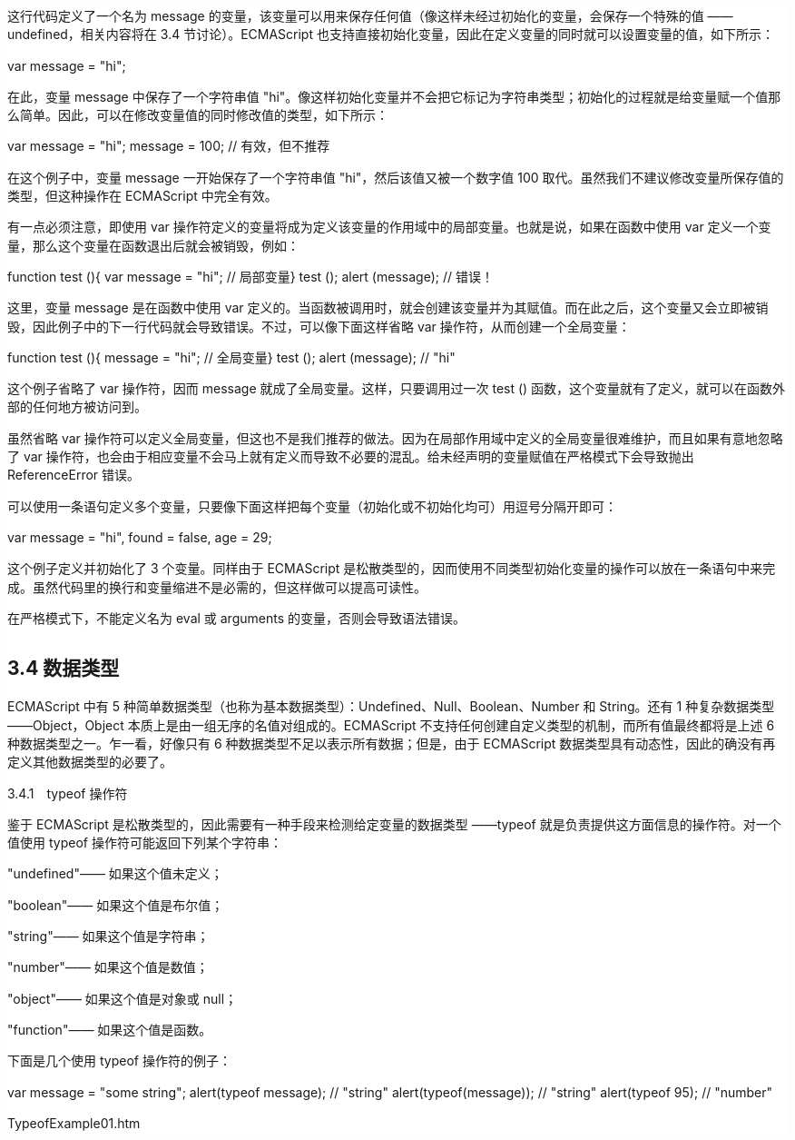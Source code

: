 这行代码定义了一个名为 message 的变量，该变量可以用来保存任何值（像这样未经过初始化的变量，会保存一个特殊的值 ——undefined，相关内容将在 3.4 节讨论）。ECMAScript 也支持直接初始化变量，因此在定义变量的同时就可以设置变量的值，如下所示：

var message = "hi";

在此，变量 message 中保存了一个字符串值 "hi"。像这样初始化变量并不会把它标记为字符串类型；初始化的过程就是给变量赋一个值那么简单。因此，可以在修改变量值的同时修改值的类型，如下所示：

var message = "hi"; message = 100; // 有效，但不推荐

在这个例子中，变量 message 一开始保存了一个字符串值 "hi"，然后该值又被一个数字值 100 取代。虽然我们不建议修改变量所保存值的类型，但这种操作在 ECMAScript 中完全有效。

有一点必须注意，即使用 var 操作符定义的变量将成为定义该变量的作用域中的局部变量。也就是说，如果在函数中使用 var 定义一个变量，那么这个变量在函数退出后就会被销毁，例如：

function test (){ var message = "hi"; // 局部变量} test (); alert (message); // 错误！

这里，变量 message 是在函数中使用 var 定义的。当函数被调用时，就会创建该变量并为其赋值。而在此之后，这个变量又会立即被销毁，因此例子中的下一行代码就会导致错误。不过，可以像下面这样省略 var 操作符，从而创建一个全局变量：

function test (){ message = "hi"; // 全局变量} test (); alert (message); // "hi"

这个例子省略了 var 操作符，因而 message 就成了全局变量。这样，只要调用过一次 test () 函数，这个变量就有了定义，就可以在函数外部的任何地方被访问到。

虽然省略 var 操作符可以定义全局变量，但这也不是我们推荐的做法。因为在局部作用域中定义的全局变量很难维护，而且如果有意地忽略了 var 操作符，也会由于相应变量不会马上就有定义而导致不必要的混乱。给未经声明的变量赋值在严格模式下会导致抛出 ReferenceError 错误。

可以使用一条语句定义多个变量，只要像下面这样把每个变量（初始化或不初始化均可）用逗号分隔开即可：

var message = "hi", found = false, age = 29;

这个例子定义并初始化了 3 个变量。同样由于 ECMAScript 是松散类型的，因而使用不同类型初始化变量的操作可以放在一条语句中来完成。虽然代码里的换行和变量缩进不是必需的，但这样做可以提高可读性。

在严格模式下，不能定义名为 eval 或 arguments 的变量，否则会导致语法错误。

## 3.4 数据类型

ECMAScript 中有 5 种简单数据类型（也称为基本数据类型）：Undefined、Null、Boolean、Number 和 String。还有 1 种复杂数据类型 ——Object，Object 本质上是由一组无序的名值对组成的。ECMAScript 不支持任何创建自定义类型的机制，而所有值最终都将是上述 6 种数据类型之一。乍一看，好像只有 6 种数据类型不足以表示所有数据；但是，由于 ECMAScript 数据类型具有动态性，因此的确没有再定义其他数据类型的必要了。

3.4.1　typeof 操作符

鉴于 ECMAScript 是松散类型的，因此需要有一种手段来检测给定变量的数据类型 ——typeof 就是负责提供这方面信息的操作符。对一个值使用 typeof 操作符可能返回下列某个字符串：

"undefined"—— 如果这个值未定义；

"boolean"—— 如果这个值是布尔值；

"string"—— 如果这个值是字符串；

"number"—— 如果这个值是数值；

"object"—— 如果这个值是对象或 null；

"function"—— 如果这个值是函数。

下面是几个使用 typeof 操作符的例子：

var message = "some string"; alert(typeof message); // "string" alert(typeof(message)); // "string" alert(typeof 95); // "number"

TypeofExample01.htm
